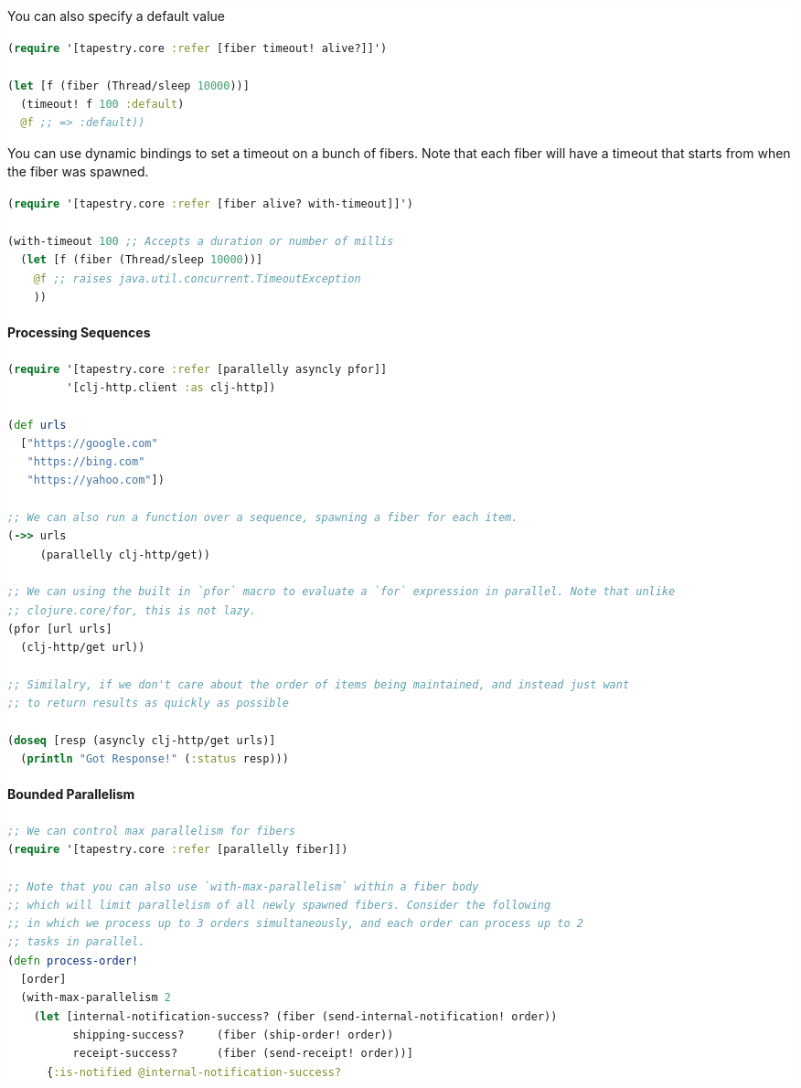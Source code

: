 You can also specify a default value

```clojure
(require '[tapestry.core :refer [fiber timeout! alive?]]')

(let [f (fiber (Thread/sleep 10000))]
  (timeout! f 100 :default)
  @f ;; => :default))
```


You can use dynamic bindings to set a timeout on a bunch of fibers. Note that
each fiber will have a timeout that starts from when the fiber was spawned.

```clojure
(require '[tapestry.core :refer [fiber alive? with-timeout]]')

(with-timeout 100 ;; Accepts a duration or number of millis
  (let [f (fiber (Thread/sleep 10000))]
    @f ;; raises java.util.concurrent.TimeoutException
    ))
```

#### Processing Sequences
```clojure
(require '[tapestry.core :refer [parallelly asyncly pfor]]
         '[clj-http.client :as clj-http])

(def urls
  ["https://google.com"
   "https://bing.com"
   "https://yahoo.com"])

;; We can also run a function over a sequence, spawning a fiber for each item.
(->> urls
     (parallelly clj-http/get))

;; We can using the built in `pfor` macro to evaluate a `for` expression in parallel. Note that unlike
;; clojure.core/for, this is not lazy.
(pfor [url urls]
  (clj-http/get url))

;; Similalry, if we don't care about the order of items being maintained, and instead just want
;; to return results as quickly as possible

(doseq [resp (asyncly clj-http/get urls)]
  (println "Got Response!" (:status resp)))
```

#### Bounded Parallelism

```clojure
;; We can control max parallelism for fibers
(require '[tapestry.core :refer [parallelly fiber]])

;; Note that you can also use `with-max-parallelism` within a fiber body
;; which will limit parallelism of all newly spawned fibers. Consider the following
;; in which we process up to 3 orders simultaneously, and each order can process up to 2
;; tasks in parallel.
(defn process-order!
  [order]
  (with-max-parallelism 2
    (let [internal-notification-success? (fiber (send-internal-notification! order))
          shipping-success?     (fiber (ship-order! order))
          receipt-success?      (fiber (send-receipt! order))]
      {:is-notified @internal-notification-success?
```